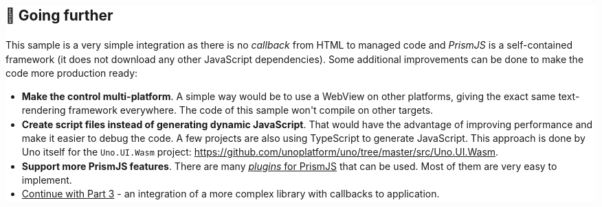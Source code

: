 ## 🔬 Going further

This sample is a very simple integration as there is no _callback_ from HTML to managed code and _PrismJS_ is a self-contained framework (it does not download any other JavaScript dependencies).
Some additional improvements can be done to make the code more production ready:

* **Make the control multi-platform**. A simple way would be to use a WebView on other platforms, giving the exact same text-rendering framework everywhere. The code of this sample won't compile on other targets.
* **Create script files instead of generating dynamic JavaScript**. That would have the advantage of improving performance and make it easier to debug the code. A few projects are also using TypeScript to generate JavaScript. This approach is done by Uno itself for the `Uno.UI.Wasm` project: <https://github.com/unoplatform/uno/tree/master/src/Uno.UI.Wasm>.
* **Support more PrismJS features**. There are many [_plugins_ for PrismJS](https://prismjs.com/#plugins) that can be used. Most of them are very easy to implement.
* [Continue with Part 3](wasm-javascript-3.md) - an integration of a more complex library with callbacks to application.
